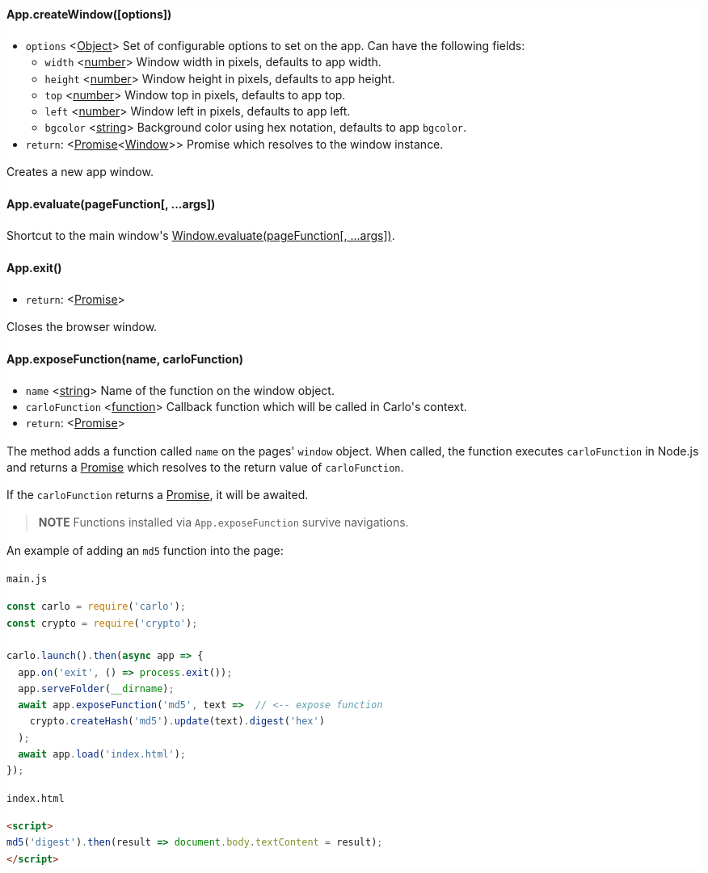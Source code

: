 #### App.createWindow([options])
- `options` <[Object]> Set of configurable options to set on the app. Can have the following fields:
  - `width` <[number]> Window width in pixels, defaults to app width.
  - `height` <[number]> Window height in pixels, defaults to app height.
  - `top` <[number]> Window top in pixels, defaults to app top.
  - `left` <[number]> Window left in pixels, defaults to app left.
  - `bgcolor` <[string]> Background color using hex notation, defaults to app `bgcolor`.
- `return`: <[Promise]<[Window]>> Promise which resolves to the window instance.

Creates a new app window.

#### App.evaluate(pageFunction[, ...args])

Shortcut to the main window's [Window.evaluate(pageFunction[, ...args])](#windowevaluatepagefunction-args).

#### App.exit()
- `return`: <[Promise]>

Closes the browser window.

#### App.exposeFunction(name, carloFunction)
- `name` <[string]> Name of the function on the window object.
- `carloFunction` <[function]> Callback function which will be called in Carlo's context.
- `return`: <[Promise]>

The method adds a function called `name` on the pages' `window` object.
When called, the function executes `carloFunction` in Node.js and returns a [Promise] which resolves to the return value of `carloFunction`.

If the `carloFunction` returns a [Promise], it will be awaited.

> **NOTE** Functions installed via `App.exposeFunction` survive navigations.

An example of adding an `md5` function into the page:

`main.js`
```js
const carlo = require('carlo');
const crypto = require('crypto');

carlo.launch().then(async app => {
  app.on('exit', () => process.exit());
  app.serveFolder(__dirname);
  await app.exposeFunction('md5', text =>  // <-- expose function
    crypto.createHash('md5').update(text).digest('hex')
  );
  await app.load('index.html');
});
```

`index.html`
```html
<script>
md5('digest').then(result => document.body.textContent = result);
</script>
```


[`serveFolder()`]: #windowservefolderfolder-prefix
[App]: #class-app
[Array]: https://developer.mozilla.org/en-US/docs/Web/JavaScript/Reference/Global_Objects/Array "Array"
[Browser]: https://pptr.dev/#?show=api-class-browser "Browser"
[Buffer]: https://nodejs.org/api/buffer.html#buffer_class_buffer "Buffer"
[Object]: https://developer.mozilla.org/en-US/docs/Web/JavaScript/Reference/Global_Objects/Object "Object"
[Page]: https://pptr.dev/#?show=api-class-page "Page"
[Promise]: https://developer.mozilla.org/en-US/docs/Web/JavaScript/Reference/Global_Objects/Promise "Promise"
[Serializable]: https://developer.mozilla.org/en-US/docs/Web/JavaScript/Reference/Global_Objects/JSON/stringify#Description "Serializable"
[Window]: #class-window
[boolean]: https://developer.mozilla.org/en-US/docs/Web/JavaScript/Data_structures#Boolean_type "Boolean"
[function]: https://developer.mozilla.org/en-US/docs/Web/JavaScript/Reference/Global_Objects/Function "Function"
[number]: https://developer.mozilla.org/en-US/docs/Web/JavaScript/Data_structures#Number_type "Number"
[origin]: https://developer.mozilla.org/en-US/docs/Glossary/Origin "Origin"
[string]: https://developer.mozilla.org/en-US/docs/Web/JavaScript/Data_structures#String_type "String"